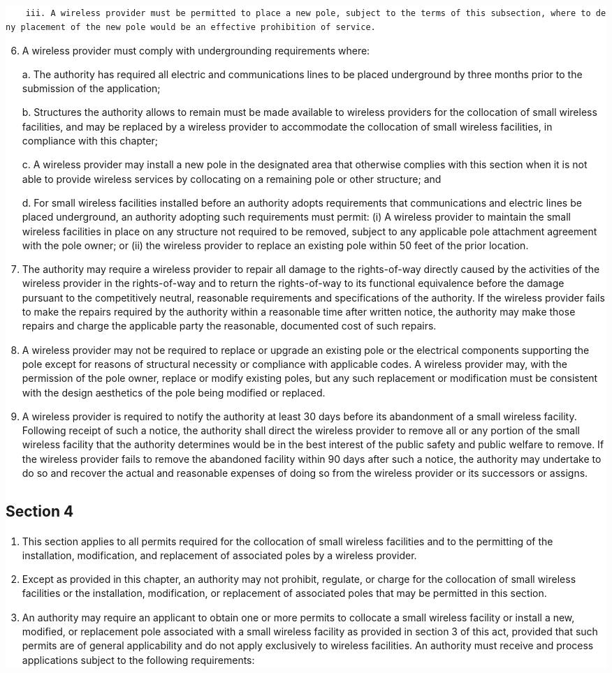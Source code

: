         iii. A wireless provider must be permitted to place a new pole, subject to the terms of this subsection, where to deny placement of the new pole would be an effective prohibition of service.

6. A wireless provider must comply with undergrounding requirements where:

    a. The authority has required all electric and communications lines to be placed underground by three months prior to the submission of the application;

    b. Structures the authority allows to remain must be made available to wireless providers for the collocation of small wireless facilities, and may be replaced by a wireless provider to accommodate the collocation of small wireless facilities, in compliance with this chapter;

    c. A wireless provider may install a new pole in the designated area that otherwise complies with this section when it is not able to provide wireless services by collocating on a remaining pole or other structure; and

    d. For small wireless facilities installed before an authority adopts requirements that communications and electric lines be placed underground, an authority adopting such requirements must permit: (i) A wireless provider to maintain the small wireless facilities in place on any structure not required to be removed, subject to any applicable pole attachment agreement with the pole owner; or (ii) the wireless provider to replace an existing pole within 50 feet of the prior location.

7. The authority may require a wireless provider to repair all damage to the rights-of-way directly caused by the activities of the wireless provider in the rights-of-way and to return the rights-of-way to its functional equivalence before the damage pursuant to the competitively neutral, reasonable requirements and specifications of the authority. If the wireless provider fails to make the repairs required by the authority within a reasonable time after written notice, the authority may make those repairs and charge the applicable party the reasonable, documented cost of such repairs.

8. A wireless provider may not be required to replace or upgrade an existing pole or the electrical components supporting the pole except for reasons of structural necessity or compliance with applicable codes. A wireless provider may, with the permission of the pole owner, replace or modify existing poles, but any such replacement or modification must be consistent with the design aesthetics of the pole being modified or replaced.

9. A wireless provider is required to notify the authority at least 30 days before its abandonment of a small wireless facility. Following receipt of such a notice, the authority shall direct the wireless provider to remove all or any portion of the small wireless facility that the authority determines would be in the best interest of the public safety and public welfare to remove. If the wireless provider fails to remove the abandoned facility within 90 days after such a notice, the authority may undertake to do so and recover the actual and reasonable expenses of doing so from the wireless provider or its successors or assigns.


## Section 4
1. This section applies to all permits required for the collocation of small wireless facilities and to the permitting of the installation, modification, and replacement of associated poles by a wireless provider.

2. Except as provided in this chapter, an authority may not prohibit, regulate, or charge for the collocation of small wireless facilities or the installation, modification, or replacement of associated poles that may be permitted in this section.

3. An authority may require an applicant to obtain one or more permits to collocate a small wireless facility or install a new, modified, or replacement pole associated with a small wireless facility as provided in section 3 of this act, provided that such permits are of general applicability and do not apply exclusively to wireless facilities. An authority must receive and process applications subject to the following requirements:
